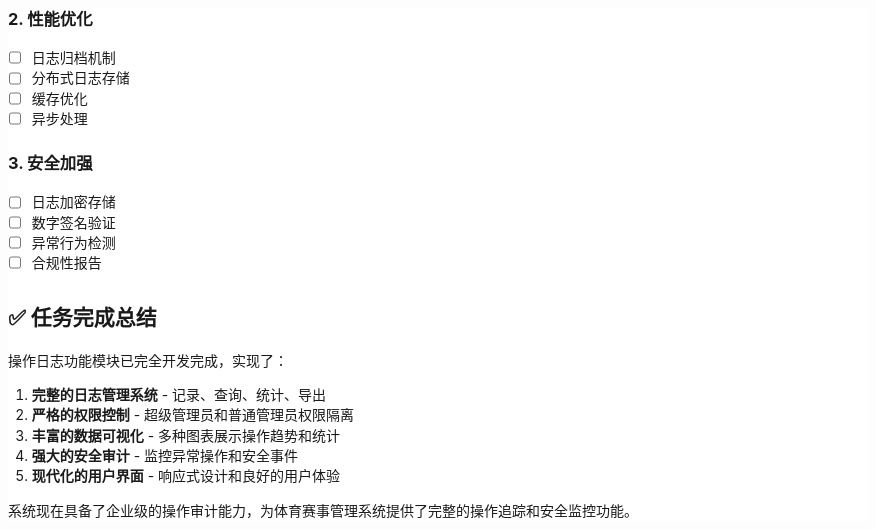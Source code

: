 ### 2. 性能优化
- [ ] 日志归档机制
- [ ] 分布式日志存储
- [ ] 缓存优化
- [ ] 异步处理

### 3. 安全加强
- [ ] 日志加密存储
- [ ] 数字签名验证
- [ ] 异常行为检测
- [ ] 合规性报告

## ✅ 任务完成总结

操作日志功能模块已完全开发完成，实现了：

1. **完整的日志管理系统** - 记录、查询、统计、导出
2. **严格的权限控制** - 超级管理员和普通管理员权限隔离
3. **丰富的数据可视化** - 多种图表展示操作趋势和统计
4. **强大的安全审计** - 监控异常操作和安全事件
5. **现代化的用户界面** - 响应式设计和良好的用户体验

系统现在具备了企业级的操作审计能力，为体育赛事管理系统提供了完整的操作追踪和安全监控功能。
